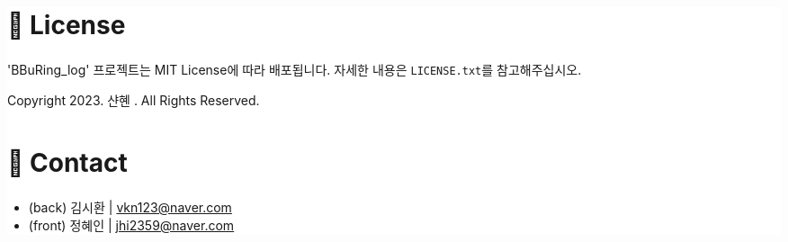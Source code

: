 # 💨 License
'BBuRing_log' 프로젝트는 MIT License에 따라 배포됩니다.
자세한 내용은 ```LICENSE.txt```를 참고해주십시오.

Copyright 2023. 샨혠 . All Rights Reserved.

# 💨 Contact
- (back) 김시환 | vkn123@naver.com
- (front) 정혜인 | jhi2359@naver.com
